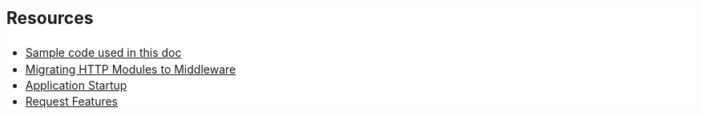 ## Resources

* [Sample code used in this doc](https://github.com/aspnet/Docs/tree/master/aspnetcore/fundamentals/middleware/sample)
* [Migrating HTTP Modules to Middleware](../migration/http-modules.md)
* [Application Startup](startup.md)
* [Request Features](request-features.md)
